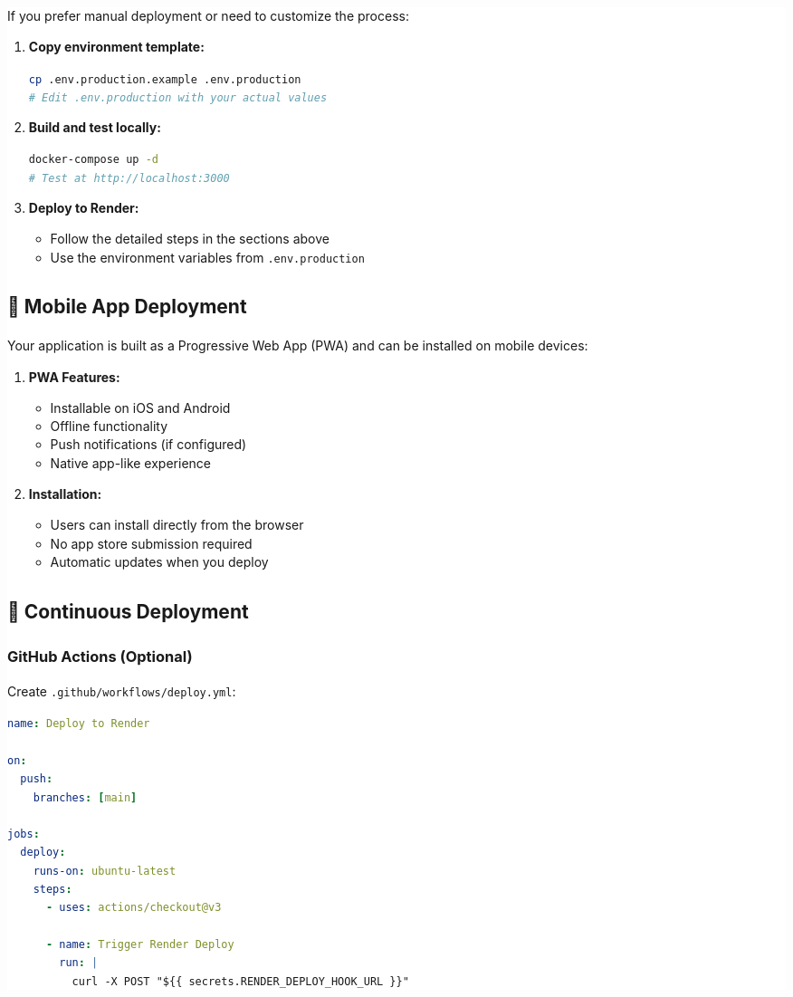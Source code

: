 If you prefer manual deployment or need to customize the process:

1. **Copy environment template:**
   ```bash
   cp .env.production.example .env.production
   # Edit .env.production with your actual values
   ```

2. **Build and test locally:**
   ```bash
   docker-compose up -d
   # Test at http://localhost:3000
   ```

3. **Deploy to Render:**
   - Follow the detailed steps in the sections above
   - Use the environment variables from `.env.production`

## 📱 Mobile App Deployment

Your application is built as a Progressive Web App (PWA) and can be installed on mobile devices:

1. **PWA Features:**
   - Installable on iOS and Android
   - Offline functionality
   - Push notifications (if configured)
   - Native app-like experience

2. **Installation:**
   - Users can install directly from the browser
   - No app store submission required
   - Automatic updates when you deploy

## 🔄 Continuous Deployment

### GitHub Actions (Optional)

Create `.github/workflows/deploy.yml`:

```yaml
name: Deploy to Render

on:
  push:
    branches: [main]

jobs:
  deploy:
    runs-on: ubuntu-latest
    steps:
      - uses: actions/checkout@v3

      - name: Trigger Render Deploy
        run: |
          curl -X POST "${{ secrets.RENDER_DEPLOY_HOOK_URL }}"
```

